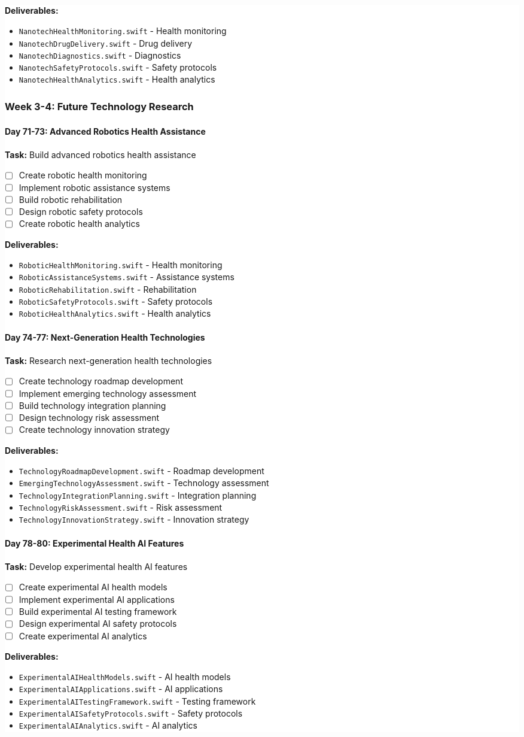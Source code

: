 **Deliverables:**
- `NanotechHealthMonitoring.swift` - Health monitoring
- `NanotechDrugDelivery.swift` - Drug delivery
- `NanotechDiagnostics.swift` - Diagnostics
- `NanotechSafetyProtocols.swift` - Safety protocols
- `NanotechHealthAnalytics.swift` - Health analytics

### Week 3-4: Future Technology Research

#### Day 71-73: Advanced Robotics Health Assistance
**Task:** Build advanced robotics health assistance
- [ ] Create robotic health monitoring
- [ ] Implement robotic assistance systems
- [ ] Build robotic rehabilitation
- [ ] Design robotic safety protocols
- [ ] Create robotic health analytics

**Deliverables:**
- `RoboticHealthMonitoring.swift` - Health monitoring
- `RoboticAssistanceSystems.swift` - Assistance systems
- `RoboticRehabilitation.swift` - Rehabilitation
- `RoboticSafetyProtocols.swift` - Safety protocols
- `RoboticHealthAnalytics.swift` - Health analytics

#### Day 74-77: Next-Generation Health Technologies
**Task:** Research next-generation health technologies
- [ ] Create technology roadmap development
- [ ] Implement emerging technology assessment
- [ ] Build technology integration planning
- [ ] Design technology risk assessment
- [ ] Create technology innovation strategy

**Deliverables:**
- `TechnologyRoadmapDevelopment.swift` - Roadmap development
- `EmergingTechnologyAssessment.swift` - Technology assessment
- `TechnologyIntegrationPlanning.swift` - Integration planning
- `TechnologyRiskAssessment.swift` - Risk assessment
- `TechnologyInnovationStrategy.swift` - Innovation strategy

#### Day 78-80: Experimental Health AI Features
**Task:** Develop experimental health AI features
- [ ] Create experimental AI health models
- [ ] Implement experimental AI applications
- [ ] Build experimental AI testing framework
- [ ] Design experimental AI safety protocols
- [ ] Create experimental AI analytics

**Deliverables:**
- `ExperimentalAIHealthModels.swift` - AI health models
- `ExperimentalAIApplications.swift` - AI applications
- `ExperimentalAITestingFramework.swift` - Testing framework
- `ExperimentalAISafetyProtocols.swift` - Safety protocols
- `ExperimentalAIAnalytics.swift` - AI analytics
